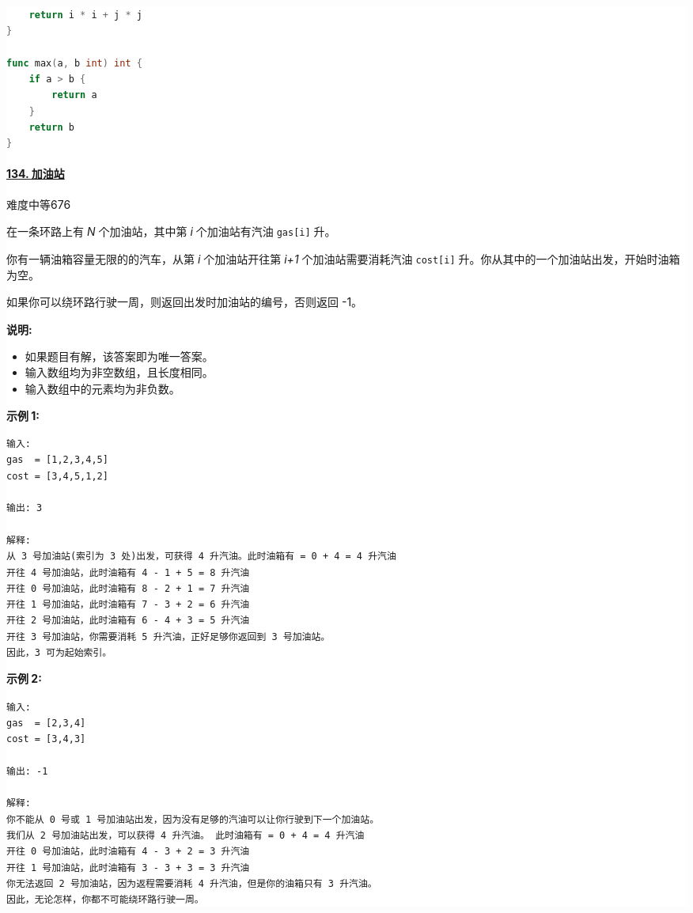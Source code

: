 ```go
    return i * i + j * j
}

func max(a, b int) int {
    if a > b {
        return a
    }
    return b
}

```



#### [134. 加油站](https://leetcode-cn.com/problems/gas-station/)

难度中等676

在一条环路上有 *N* 个加油站，其中第 *i* 个加油站有汽油 `gas[i]` 升。

你有一辆油箱容量无限的的汽车，从第 *i* 个加油站开往第 *i+1* 个加油站需要消耗汽油 `cost[i]` 升。你从其中的一个加油站出发，开始时油箱为空。

如果你可以绕环路行驶一周，则返回出发时加油站的编号，否则返回 -1。

**说明:** 

- 如果题目有解，该答案即为唯一答案。
- 输入数组均为非空数组，且长度相同。
- 输入数组中的元素均为非负数。

**示例 1:**

```
输入: 
gas  = [1,2,3,4,5]
cost = [3,4,5,1,2]

输出: 3

解释:
从 3 号加油站(索引为 3 处)出发，可获得 4 升汽油。此时油箱有 = 0 + 4 = 4 升汽油
开往 4 号加油站，此时油箱有 4 - 1 + 5 = 8 升汽油
开往 0 号加油站，此时油箱有 8 - 2 + 1 = 7 升汽油
开往 1 号加油站，此时油箱有 7 - 3 + 2 = 6 升汽油
开往 2 号加油站，此时油箱有 6 - 4 + 3 = 5 升汽油
开往 3 号加油站，你需要消耗 5 升汽油，正好足够你返回到 3 号加油站。
因此，3 可为起始索引。
```

**示例 2:**

```
输入: 
gas  = [2,3,4]
cost = [3,4,3]

输出: -1

解释:
你不能从 0 号或 1 号加油站出发，因为没有足够的汽油可以让你行驶到下一个加油站。
我们从 2 号加油站出发，可以获得 4 升汽油。 此时油箱有 = 0 + 4 = 4 升汽油
开往 0 号加油站，此时油箱有 4 - 3 + 2 = 3 升汽油
开往 1 号加油站，此时油箱有 3 - 3 + 3 = 3 升汽油
你无法返回 2 号加油站，因为返程需要消耗 4 升汽油，但是你的油箱只有 3 升汽油。
因此，无论怎样，你都不可能绕环路行驶一周。
```
